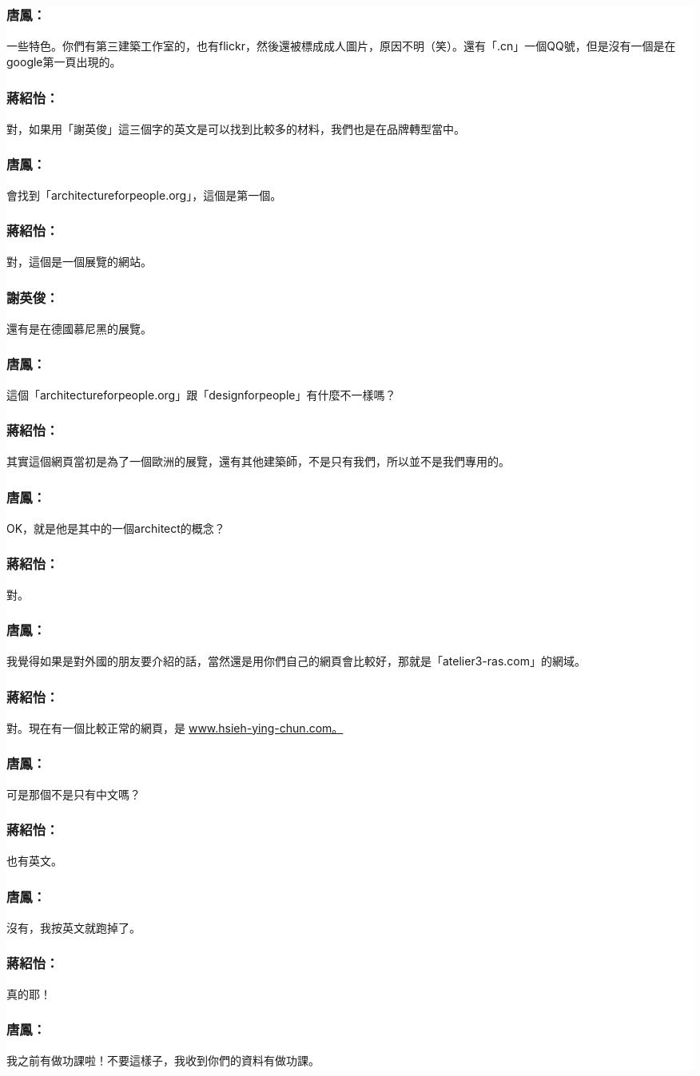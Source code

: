 ### 唐鳳：
一些特色。你們有第三建築工作室的，也有flickr，然後還被標成成人圖片，原因不明（笑）。還有「.cn」一個QQ號，但是沒有一個是在google第一頁出現的。

### 蔣紹怡：
對，如果用「謝英俊」這三個字的英文是可以找到比較多的材料，我們也是在品牌轉型當中。

### 唐鳳：
會找到「architectureforpeople.org」，這個是第一個。

### 蔣紹怡：
對，這個是一個展覽的網站。

### 謝英俊：
還有是在德國慕尼黑的展覽。

### 唐鳳：
這個「architectureforpeople.org」跟「designforpeople」有什麼不一樣嗎？

### 蔣紹怡：
其實這個網頁當初是為了一個歐洲的展覽，還有其他建築師，不是只有我們，所以並不是我們專用的。

### 唐鳳：
OK，就是他是其中的一個architect的概念？

### 蔣紹怡：
對。

### 唐鳳：
我覺得如果是對外國的朋友要介紹的話，當然還是用你們自己的網頁會比較好，那就是「atelier3-ras.com」的網域。

### 蔣紹怡：
對。現在有一個比較正常的網頁，是 www.hsieh-ying-chun.com。

### 唐鳳：
可是那個不是只有中文嗎？

### 蔣紹怡：
也有英文。

### 唐鳳：
沒有，我按英文就跑掉了。

### 蔣紹怡：
真的耶！

### 唐鳳：
我之前有做功課啦！不要這樣子，我收到你們的資料有做功課。
